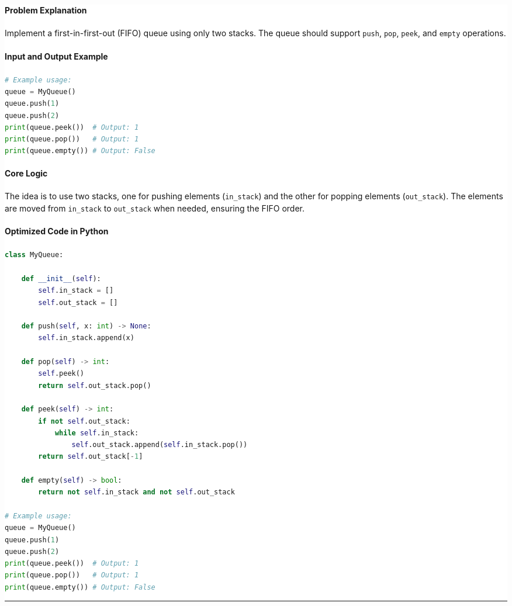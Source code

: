 #### Problem Explanation

Implement a first-in-first-out (FIFO) queue using only two stacks. The queue should support `push`, `pop`, `peek`, and `empty` operations.

#### Input and Output Example

```python
# Example usage:
queue = MyQueue()
queue.push(1)
queue.push(2)
print(queue.peek())  # Output: 1
print(queue.pop())   # Output: 1
print(queue.empty()) # Output: False
```

#### Core Logic

The idea is to use two stacks, one for pushing elements (`in_stack`) and the other for popping elements (`out_stack`). The elements are moved from `in_stack` to `out_stack` when needed, ensuring the FIFO order.

#### Optimized Code in Python

```python
class MyQueue:

    def __init__(self):
        self.in_stack = []
        self.out_stack = []

    def push(self, x: int) -> None:
        self.in_stack.append(x)

    def pop(self) -> int:
        self.peek()
        return self.out_stack.pop()

    def peek(self) -> int:
        if not self.out_stack:
            while self.in_stack:
                self.out_stack.append(self.in_stack.pop())
        return self.out_stack[-1]

    def empty(self) -> bool:
        return not self.in_stack and not self.out_stack

# Example usage:
queue = MyQueue()
queue.push(1)
queue.push(2)
print(queue.peek())  # Output: 1
print(queue.pop())   # Output: 1
print(queue.empty()) # Output: False
```

---